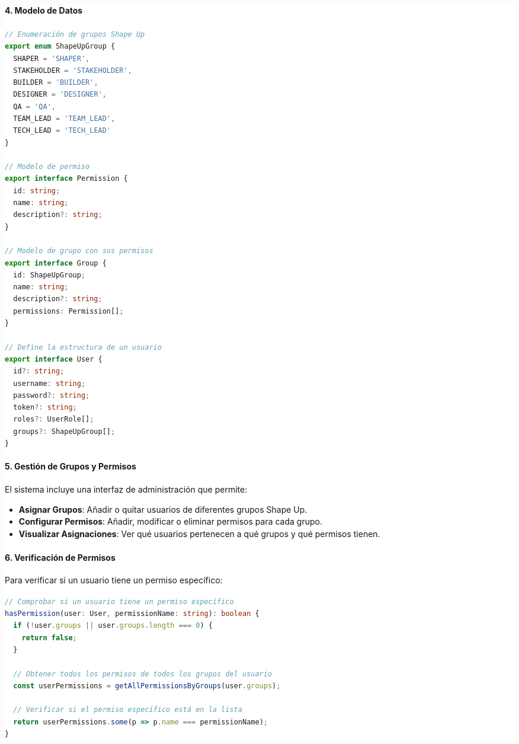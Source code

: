 #### 4. Modelo de Datos

```typescript
// Enumeración de grupos Shape Up
export enum ShapeUpGroup {
  SHAPER = 'SHAPER',
  STAKEHOLDER = 'STAKEHOLDER',
  BUILDER = 'BUILDER',
  DESIGNER = 'DESIGNER',
  QA = 'QA',
  TEAM_LEAD = 'TEAM_LEAD',
  TECH_LEAD = 'TECH_LEAD'
}

// Modelo de permiso
export interface Permission {
  id: string;
  name: string;
  description?: string;
}

// Modelo de grupo con sus permisos
export interface Group {
  id: ShapeUpGroup;
  name: string;
  description?: string;
  permissions: Permission[];
}

// Define la estructura de un usuario
export interface User {
  id?: string;
  username: string;
  password?: string;
  token?: string;
  roles?: UserRole[];
  groups?: ShapeUpGroup[];
}
```

#### 5. Gestión de Grupos y Permisos

El sistema incluye una interfaz de administración que permite:

- **Asignar Grupos**: Añadir o quitar usuarios de diferentes grupos Shape Up.
- **Configurar Permisos**: Añadir, modificar o eliminar permisos para cada grupo.
- **Visualizar Asignaciones**: Ver qué usuarios pertenecen a qué grupos y qué permisos tienen.

#### 6. Verificación de Permisos

Para verificar si un usuario tiene un permiso específico:

```typescript
// Comprobar si un usuario tiene un permiso específico
hasPermission(user: User, permissionName: string): boolean {
  if (!user.groups || user.groups.length === 0) {
    return false;
  }
  
  // Obtener todos los permisos de todos los grupos del usuario
  const userPermissions = getAllPermissionsByGroups(user.groups);
  
  // Verificar si el permiso específico está en la lista
  return userPermissions.some(p => p.name === permissionName);
}
```
